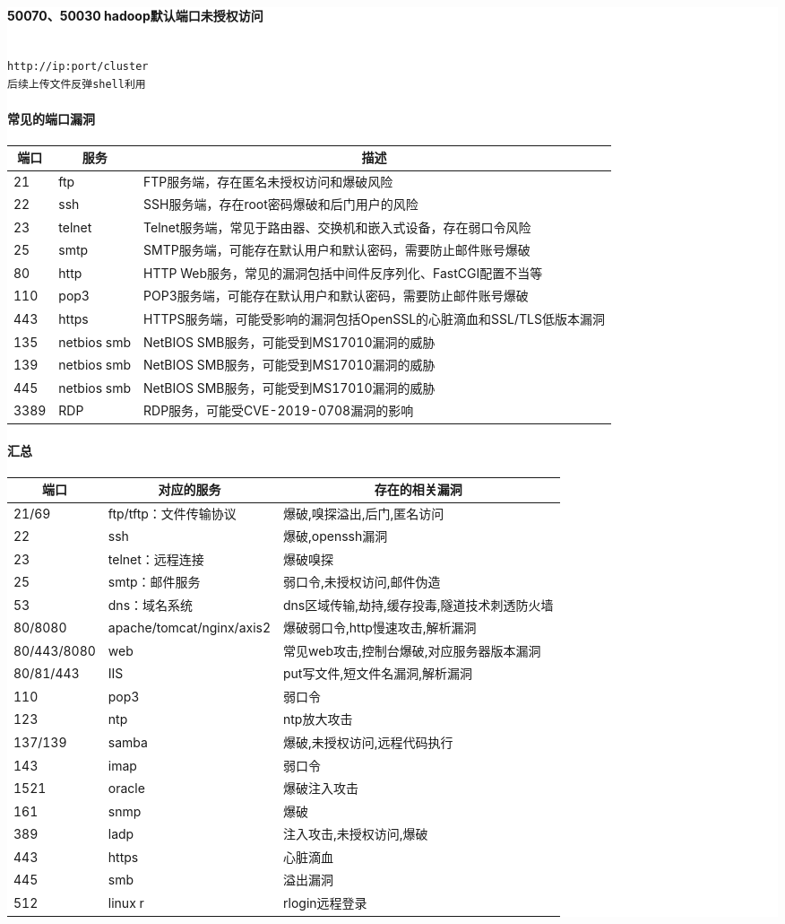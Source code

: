 **50070、50030 hadoop默认端口未授权访问**
```

http://ip:port/cluster
后续上传文件反弹shell利用
```


#### 常见的端口漏洞
| 端口 | 服务   | 描述                                                         |
|------|--------|--------------------------------------------------------------|
| 21   | ftp    | FTP服务端，存在匿名未授权访问和爆破风险                        |
| 22   | ssh    | SSH服务端，存在root密码爆破和后门用户的风险                      |
| 23   | telnet | Telnet服务端，常见于路由器、交换机和嵌入式设备，存在弱口令风险     |
| 25   | smtp   | SMTP服务端，可能存在默认用户和默认密码，需要防止邮件账号爆破     |
| 80   | http   | HTTP Web服务，常见的漏洞包括中间件反序列化、FastCGI配置不当等    |
| 110  | pop3   | POP3服务端，可能存在默认用户和默认密码，需要防止邮件账号爆破     |
| 443  | https  | HTTPS服务端，可能受影响的漏洞包括OpenSSL的心脏滴血和SSL/TLS低版本漏洞 |
| 135  | netbios smb   | NetBIOS SMB服务，可能受到MS17010漏洞的威胁                   |
| 139  | netbios smb   | NetBIOS SMB服务，可能受到MS17010漏洞的威胁                   |
| 445  | netbios smb   | NetBIOS SMB服务，可能受到MS17010漏洞的威胁                   |
| 3389 | RDP    | RDP服务，可能受CVE-2019-0708漏洞的影响                      |


#### 汇总
| 端口 | 对应的服务                                                | 存在的相关漏洞                               |
| ---- | --------------------------------------------------------- | -------------------------------------------- |
| 21/69 | ftp/tftp：文件传输协议                                    | 爆破,嗅探溢出,后门,匿名访问                 |
| 22   | ssh                                                       | 爆破,openssh漏洞                             |
| 23   | telnet：远程连接                                          | 爆破嗅探                                     |
| 25   | smtp：邮件服务                                            | 弱口令,未授权访问,邮件伪造                   |
| 53   | dns：域名系统                                              | dns区域传输,劫持,缓存投毒,隧道技术刺透防火墙 |
| 80/8080 | apache/tomcat/nginx/axis2                               | 爆破弱口令,http慢速攻击,解析漏洞             |
| 80/443/8080 | web                                              | 常见web攻击,控制台爆破,对应服务器版本漏洞     |
| 80/81/443 | IIS                                                  | put写文件,短文件名漏洞,解析漏洞               |
| 110  | pop3                                                      | 弱口令                                       |
| 123  | ntp                                                       | ntp放大攻击                                 |
| 137/139 | samba                                                  | 爆破,未授权访问,远程代码执行                 |
| 143  | imap                                                      | 弱口令                                       |
| 1521 | oracle                                                    | 爆破注入攻击                                 |
| 161  | snmp                                                      | 爆破                                         |
| 389  | ladp                                                      | 注入攻击,未授权访问,爆破                     |
| 443  | https                                                     | 心脏滴血                                     |
| 445  | smb                                                       | 溢出漏洞                                     |
| 512  | linux r                                                   | rlogin远程登录                               |